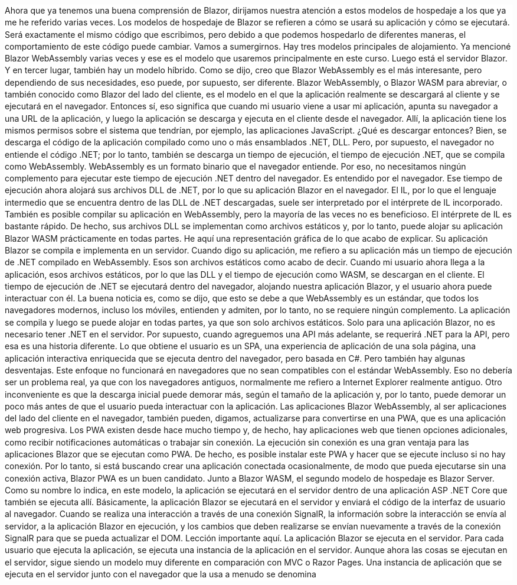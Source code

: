 Ahora que ya tenemos una buena comprensión de Blazor, dirijamos nuestra atención a estos modelos de hospedaje a los que ya me he referido varias veces. Los modelos de hospedaje de Blazor se refieren a cómo se usará su aplicación y cómo se ejecutará. Será exactamente el mismo código que escribimos, pero debido a que podemos hospedarlo de diferentes maneras, el comportamiento de este código puede cambiar. Vamos a sumergirnos. Hay tres modelos principales de alojamiento. Ya mencioné Blazor WebAssembly varias veces y ese es el modelo que usaremos principalmente en este curso. Luego está el servidor Blazor. Y en tercer lugar, también hay un modelo híbrido. Como se dijo, creo que Blazor WebAssembly es el más interesante, pero dependiendo de sus necesidades, eso puede, por supuesto, ser diferente. Blazor WebAssembly, o Blazor WASM para abreviar, o también conocido como Blazor del lado del cliente, es el modelo en el que la aplicación realmente se descargará al cliente y se ejecutará en el navegador. Entonces sí, eso significa que cuando mi usuario viene a usar mi aplicación, apunta su navegador a una URL de la aplicación, y luego la aplicación se descarga y ejecuta en el cliente desde el navegador. Allí, la aplicación tiene los mismos permisos sobre el sistema que tendrían, por ejemplo, las aplicaciones JavaScript. ¿Qué es descargar entonces? Bien, se descarga el código de la aplicación compilado como uno o más ensamblados .NET, DLL. Pero, por supuesto, el navegador no entiende el código .NET; por lo tanto, también se descarga un tiempo de ejecución, el tiempo de ejecución .NET, que se compila como WebAssembly. WebAssembly es un formato binario que el navegador entiende. Por eso, no necesitamos ningún complemento para ejecutar este tiempo de ejecución .NET dentro del navegador. Es entendido por el navegador. Ese tiempo de ejecución ahora alojará sus archivos DLL de .NET, por lo que su aplicación Blazor en el navegador. El IL, por lo que el lenguaje intermedio que se encuentra dentro de las DLL de .NET descargadas, suele ser interpretado por el intérprete de IL incorporado. También es posible compilar su aplicación en WebAssembly, pero la mayoría de las veces no es beneficioso. El intérprete de IL es bastante rápido. De hecho, sus archivos DLL se implementan como archivos estáticos y, por lo tanto, puede alojar su aplicación Blazor WASM prácticamente en todas partes. He aquí una representación gráfica de lo que acabo de explicar. Su aplicación Blazor se compila e implementa en un servidor. Cuando digo su aplicación, me refiero a su aplicación más un tiempo de ejecución de .NET compilado en WebAssembly. Esos son archivos estáticos como acabo de decir. Cuando mi usuario ahora llega a la aplicación, esos archivos estáticos, por lo que las DLL y el tiempo de ejecución como WASM, se descargan en el cliente. El tiempo de ejecución de .NET se ejecutará dentro del navegador, alojando nuestra aplicación Blazor, y el usuario ahora puede interactuar con él. La buena noticia es, como se dijo, que esto se debe a que WebAssembly es un estándar, que todos los navegadores modernos, incluso los móviles, entienden y admiten, por lo tanto, no se requiere ningún complemento. La aplicación se compila y luego se puede alojar en todas partes, ya que son solo archivos estáticos. Solo para una aplicación Blazor, no es necesario tener .NET en el servidor. Por supuesto, cuando agreguemos una API más adelante, se requerirá .NET para la API, pero esa es una historia diferente. Lo que obtiene el usuario es un SPA, una experiencia de aplicación de una sola página, una aplicación interactiva enriquecida que se ejecuta dentro del navegador, pero basada en C#. Pero también hay algunas desventajas. Este enfoque no funcionará en navegadores que no sean compatibles con el estándar WebAssembly. Eso no debería ser un problema real, ya que con los navegadores antiguos, normalmente me refiero a Internet Explorer realmente antiguo. Otro inconveniente es que la descarga inicial puede demorar más, según el tamaño de la aplicación y, por lo tanto, puede demorar un poco más antes de que el usuario pueda interactuar con la aplicación. Las aplicaciones Blazor WebAssembly, al ser aplicaciones del lado del cliente en el navegador, también pueden, digamos, actualizarse para convertirse en una PWA, que es una aplicación web progresiva. Los PWA existen desde hace mucho tiempo y, de hecho, hay aplicaciones web que tienen opciones adicionales, como recibir notificaciones automáticas o trabajar sin conexión. La ejecución sin conexión es una gran ventaja para las aplicaciones Blazor que se ejecutan como PWA. De hecho, es posible instalar este PWA y hacer que se ejecute incluso si no hay conexión. Por lo tanto, si está buscando crear una aplicación conectada ocasionalmente, de modo que pueda ejecutarse sin una conexión activa, Blazor PWA es un buen candidato. Junto a Blazor WASM, el segundo modelo de hospedaje es Blazor Server. Como su nombre lo indica, en este modelo, la aplicación se ejecutará en el servidor dentro de una aplicación ASP .NET Core que también se ejecuta allí. Básicamente, la aplicación Blazor se ejecutará en el servidor y enviará el código de la interfaz de usuario al navegador. Cuando se realiza una interacción a través de una conexión SignalR, la información sobre la interacción se envía al servidor, a la aplicación Blazor en ejecución, y los cambios que deben realizarse se envían nuevamente a través de la conexión SignalR para que se pueda actualizar el DOM. Lección importante aquí. La aplicación Blazor se ejecuta en el servidor. Para cada usuario que ejecuta la aplicación, se ejecuta una instancia de la aplicación en el servidor. Aunque ahora las cosas se ejecutan en el servidor, sigue siendo un modelo muy diferente en comparación con MVC o Razor Pages. Una instancia de aplicación que se ejecuta en el servidor junto con el navegador que la usa a menudo se denomina